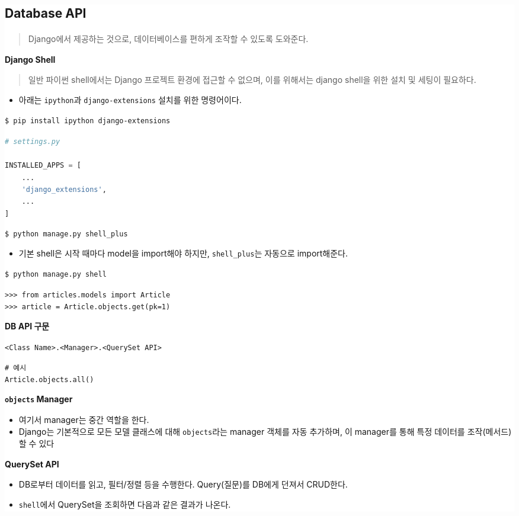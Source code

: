 ## Database API

> Django에서 제공하는 것으로, 데이터베이스를 편하게 조작할 수 있도록 도와준다.

**Django Shell**

> 일반 파이썬 shell에서는 Django 프로젝트 환경에 접근할 수 없으며, 이를 위해서는 django shell을 위한 설치 및 세팅이 필요하다.

- 아래는 `ipython`과 `django-extensions` 설치를 위한 명령어이다.

```bash
$ pip install ipython django-extensions
```

```python
# settings.py

INSTALLED_APPS = [
    ...
    'django_extensions',
    ...
]
```

```bash
$ python manage.py shell_plus
```

- 기본 shell은 시작 때마다 model을 import해야 하지만, `shell_plus`는 자동으로 import해준다.

```bash
$ python manage.py shell
```

```shell
>>> from articles.models import Article
>>> article = Article.objects.get(pk=1)
```



**DB API 구문**

```shell
<Class Name>.<Manager>.<QuerySet API>
```

```shell
# 예시
Article.objects.all()
```

**`objects` Manager**

- 여기서 manager는 중간 역할을 한다.
- Django는 기본적으로 모든 모델 클래스에 대해 `objects`라는 manager 객체를 자동 추가하며, 이 manager를 통해 특정 데이터를 조작(메서드)할 수 있다

**QuerySet API**

- DB로부터 데이터를 읽고, 필터/정렬 등을 수행한다. Query(질문)를 DB에게 던져서 CRUD한다.

- `shell`에서 QuerySet을 조회하면 다음과 같은 결과가 나온다.
